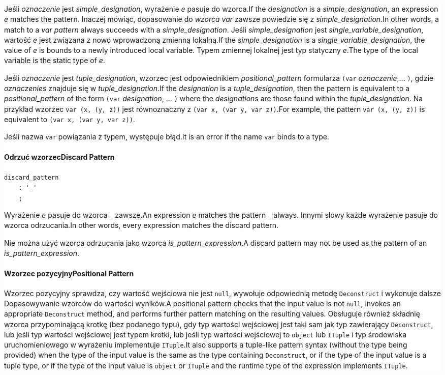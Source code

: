 <span data-ttu-id="e5de2-140">Jeśli *oznaczenie* jest *simple_designation*, wyrażenie *e* pasuje do wzorca.</span><span class="sxs-lookup"><span data-stu-id="e5de2-140">If the *designation* is a *simple_designation*, an expression *e* matches the pattern.</span></span> <span data-ttu-id="e5de2-141">Inaczej mówiąc, dopasowanie do *wzorca var* zawsze powiedzie się z *simple_designation*.</span><span class="sxs-lookup"><span data-stu-id="e5de2-141">In other words, a match to a *var pattern* always succeeds with a *simple_designation*.</span></span> <span data-ttu-id="e5de2-142">Jeśli *simple_designation* jest *single_variable_designation*, wartość *e* jest związana z nowo wprowadzoną zmienną lokalną.</span><span class="sxs-lookup"><span data-stu-id="e5de2-142">If the *simple_designation* is a *single_variable_designation*, the value of *e* is bounds to a newly introduced local variable.</span></span> <span data-ttu-id="e5de2-143">Typem zmiennej lokalnej jest typ statyczny *e*.</span><span class="sxs-lookup"><span data-stu-id="e5de2-143">The type of the local variable is the static type of *e*.</span></span>

<span data-ttu-id="e5de2-144">Jeśli *oznaczenie* jest *tuple_designation*, wzorzec jest odpowiednikiem *positional_pattern* formularza `(var` *oznaczenie*,... `)`, gdzie *oznaczenie*s znajduje się w *tuple_designation*.</span><span class="sxs-lookup"><span data-stu-id="e5de2-144">If the *designation* is a *tuple_designation*, then the pattern is equivalent to a *positional_pattern* of the form `(var` *designation*, ... `)` where the *designation*s are those found within the *tuple_designation*.</span></span>  <span data-ttu-id="e5de2-145">Na przykład wzorzec `var (x, (y, z))` jest równoznaczny z `(var x, (var y, var z))`.</span><span class="sxs-lookup"><span data-stu-id="e5de2-145">For example, the pattern `var (x, (y, z))` is equivalent to `(var x, (var y, var z))`.</span></span>

<span data-ttu-id="e5de2-146">Jeśli nazwa `var` powiązania z typem, występuje błąd.</span><span class="sxs-lookup"><span data-stu-id="e5de2-146">It is an error if the name `var` binds to a type.</span></span>

#### <a name="discard-pattern"></a><span data-ttu-id="e5de2-147">Odrzuć wzorzec</span><span class="sxs-lookup"><span data-stu-id="e5de2-147">Discard Pattern</span></span>

```antlr
discard_pattern
    : '_'
    ;
```

<span data-ttu-id="e5de2-148">Wyrażenie *e* pasuje do wzorca `_` zawsze.</span><span class="sxs-lookup"><span data-stu-id="e5de2-148">An expression *e* matches the pattern `_` always.</span></span> <span data-ttu-id="e5de2-149">Innymi słowy każde wyrażenie pasuje do wzorca odrzucania.</span><span class="sxs-lookup"><span data-stu-id="e5de2-149">In other words, every expression matches the discard pattern.</span></span>

<span data-ttu-id="e5de2-150">Nie można użyć wzorca odrzucania jako wzorca *is_pattern_expression*.</span><span class="sxs-lookup"><span data-stu-id="e5de2-150">A discard pattern may not be used as the pattern of an *is_pattern_expression*.</span></span>

#### <a name="positional-pattern"></a><span data-ttu-id="e5de2-151">Wzorzec pozycyjny</span><span class="sxs-lookup"><span data-stu-id="e5de2-151">Positional Pattern</span></span>

<span data-ttu-id="e5de2-152">Wzorzec pozycyjny sprawdza, czy wartość wejściowa nie jest `null`, wywołuje odpowiednią metodę `Deconstruct` i wykonuje dalsze Dopasowywanie wzorców do wartości wyników.</span><span class="sxs-lookup"><span data-stu-id="e5de2-152">A positional pattern checks that the input value is not `null`, invokes an appropriate `Deconstruct` method, and performs further pattern matching on the resulting values.</span></span>  <span data-ttu-id="e5de2-153">Obsługuje również składnię wzorca przypominającą krotkę (bez podanego typu), gdy typ wartości wejściowej jest taki sam jak typ zawierający `Deconstruct`, lub jeśli typ wartości wejściowej jest typem krotki, lub jeśli typ wartości wejściowej to `object` lub `ITuple` i typ środowiska uruchomieniowego w wyrażeniu implementuje `ITuple`.</span><span class="sxs-lookup"><span data-stu-id="e5de2-153">It also supports a tuple-like pattern syntax (without the type being provided) when the type of the input value is the same as the type containing `Deconstruct`, or if the type of the input value is a tuple type, or if the type of the input value is `object` or `ITuple` and the runtime type of the expression implements `ITuple`.</span></span>
